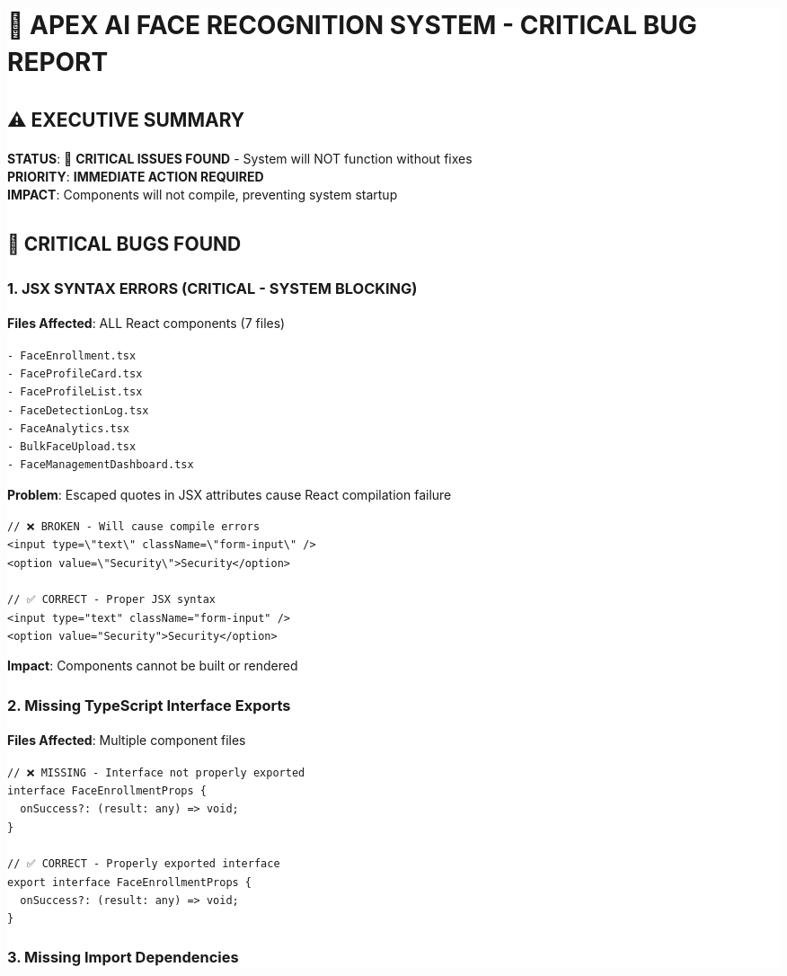 # 🚨 APEX AI FACE RECOGNITION SYSTEM - CRITICAL BUG REPORT

## ⚠️ EXECUTIVE SUMMARY

**STATUS**: 🔴 **CRITICAL ISSUES FOUND** - System will NOT function without fixes  
**PRIORITY**: **IMMEDIATE ACTION REQUIRED**  
**IMPACT**: Components will not compile, preventing system startup

## 🚨 CRITICAL BUGS FOUND

### **1. JSX SYNTAX ERRORS (CRITICAL - SYSTEM BLOCKING)**

**Files Affected**: ALL React components (7 files)
```
- FaceEnrollment.tsx
- FaceProfileCard.tsx  
- FaceProfileList.tsx
- FaceDetectionLog.tsx
- FaceAnalytics.tsx
- BulkFaceUpload.tsx
- FaceManagementDashboard.tsx
```

**Problem**: Escaped quotes in JSX attributes cause React compilation failure
```tsx
// ❌ BROKEN - Will cause compile errors
<input type=\"text\" className=\"form-input\" />
<option value=\"Security\">Security</option>

// ✅ CORRECT - Proper JSX syntax
<input type="text" className="form-input" />
<option value="Security">Security</option>
```

**Impact**: Components cannot be built or rendered

### **2. Missing TypeScript Interface Exports**

**Files Affected**: Multiple component files
```tsx
// ❌ MISSING - Interface not properly exported
interface FaceEnrollmentProps {
  onSuccess?: (result: any) => void;
}

// ✅ CORRECT - Properly exported interface
export interface FaceEnrollmentProps {
  onSuccess?: (result: any) => void;
}
```

### **3. Missing Import Dependencies**
